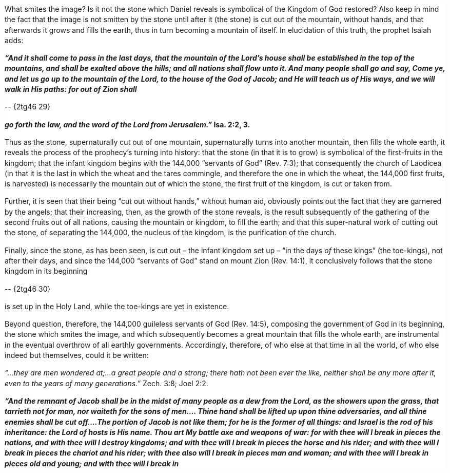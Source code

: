  What smites the image? Is it not the stone which Daniel reveals is symbolical of the Kingdom of God restored? Also keep in mind the fact that the image is not smitten by the stone until after it (the stone) is cut out of the mountain, without hands, and that afterwards it grows and fills the earth, thus in turn becoming a mountain of itself. In elucidation of this truth, the prophet Isaiah adds:

 **_“And it shall come to pass in the last days, that the mountain of the Lord’s house shall be established in the top of the mountains, and shall be exalted above the hills; and all nations shall flow unto it. And many people shall go and say, Come ye, and let us go up to the mountain of the Lord, to the house of the God of Jacob; and He will teach us of His ways, and we will walk in His paths: for out of Zion shall_**

 -- {2tg46 29}   
  
  **_go forth the law, and the word of the Lord from Jerusalem.”_ Isa. 2:2, 3.**

 Thus as the stone, supernaturally cut out of one mountain, supernaturally turns into another mountain, then fills the whole earth, it reveals the process of the prophecy’s turning into history: that the stone (in that it is to grow) is symbolical of the first-fruits in the kingdom; that the infant kingdom begins with the 144,000 “servants of God” (Rev. 7:3); that consequently the church of Laodicea (in that it is the last in which the wheat and the tares commingle, and therefore the one in which the wheat, the 144,000 first fruits, is harvested) is necessarily the mountain out of which the stone, the first fruit of the kingdom, is cut or taken from.

 Further, it is seen that their being “cut out without hands,” without human aid, obviously points out the fact that they are garnered by the angels; that their increasing, then, as the growth of the stone reveals, is the result subsequently of the gathering of the second fruits out of all nations, causing the mountain or kingdom, to fill the earth; and that this super-natural work of cutting out the stone, of separating the 144,000, the nucleus of the kingdom, is the purification of the church.

 Finally, since the stone, as has been seen, is cut out – the infant kingdom set up – “in the days _of_ these kings” (the toe-kings), not after their days, and since the 144,000 “servants of God” stand on mount Zion (Rev. 14:1), it conclusively follows that the stone kingdom in its beginning

 -- {2tg46 30}   
  
  is set up in the Holy Land, while the toe-kings are yet in existence.

 Beyond question, therefore, the 144,000 guileless servants of God (Rev. 14:5), composing the government of God in its beginning, the stone which smites the image, and which subsequently becomes a great mountain that fills the whole earth, are instrumental in the eventual overthrow of all earthly governments. Accordingly, therefore, of who else at that time in all the world, of who else indeed but themselves, could it be written:

 _“…they are men wondered at;…a great people and a strong; there hath not been ever the like, neither shall be any more after it, even to the years of many generations.”_ Zech. 3:8; Joel 2:2.

 **_“And the remnant of Jacob shall be in the midst of many people as a dew from the Lord, as the showers upon the grass, that tarrieth not for man, nor waiteth for the sons of men…. Thine hand shall be lifted up upon thine adversaries, and all thine enemies shall be cut off….The portion of Jacob is not like them; for he is the former of all things: and Israel is the rod of his inheritance: the Lord of hosts is His name. Thou art My battle axe and weapons of war: for with thee will I break in pieces the nations, and with thee will I destroy kingdoms; and with thee will I break in pieces the horse and his rider; and with thee will I break in pieces the chariot and his rider; with thee also will I break in pieces man and woman; and with thee will I break in pieces old and young; and with thee will I break in_**
